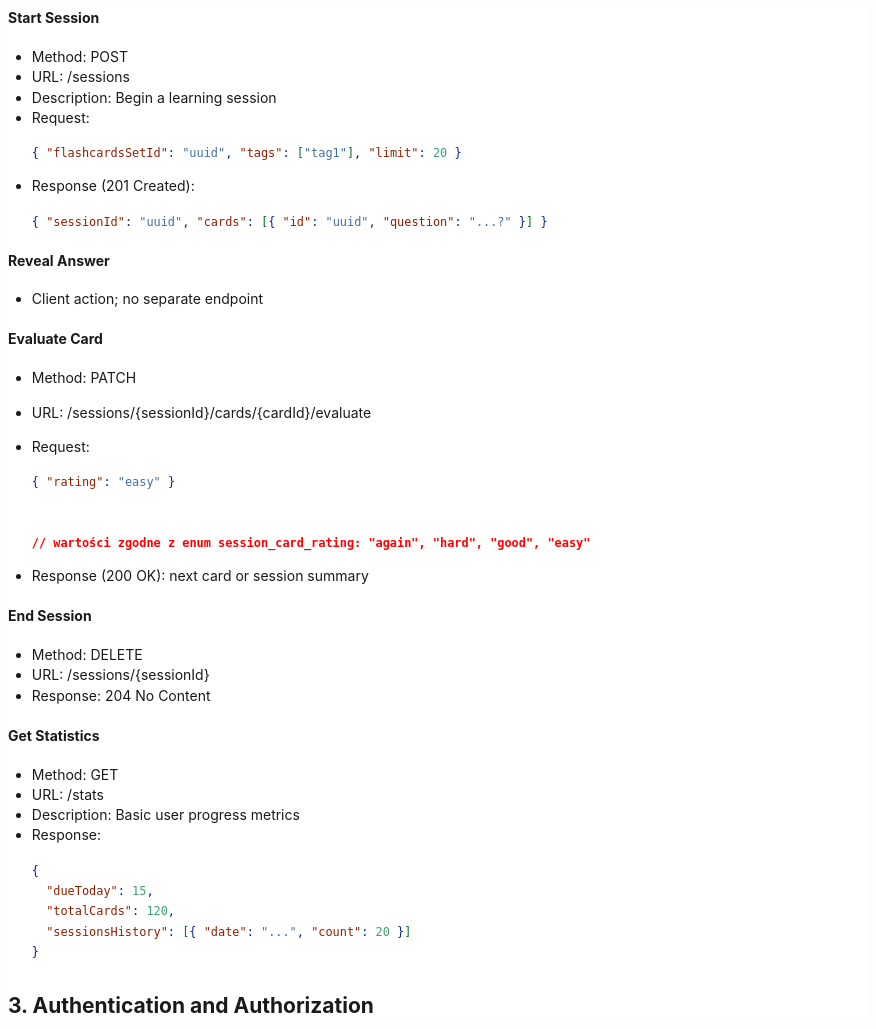 #### Start Session

- Method: POST
- URL: /sessions
- Description: Begin a learning session
- Request:
  ```json
  { "flashcardsSetId": "uuid", "tags": ["tag1"], "limit": 20 }
  ```
- Response (201 Created):
  ```json
  { "sessionId": "uuid", "cards": [{ "id": "uuid", "question": "...?" }] }
  ```

#### Reveal Answer

- Client action; no separate endpoint

#### Evaluate Card

- Method: PATCH
- URL: /sessions/{sessionId}/cards/{cardId}/evaluate
- Request:

  ```json
  { "rating": "easy" }


  // wartości zgodne z enum session_card_rating: "again", "hard", "good", "easy"
  ```

- Response (200 OK): next card or session summary

#### End Session

- Method: DELETE
- URL: /sessions/{sessionId}
- Response: 204 No Content

#### Get Statistics

- Method: GET
- URL: /stats
- Description: Basic user progress metrics
- Response:
  ```json
  {
    "dueToday": 15,
    "totalCards": 120,
    "sessionsHistory": [{ "date": "...", "count": 20 }]
  }
  ```

## 3. Authentication and Authorization
